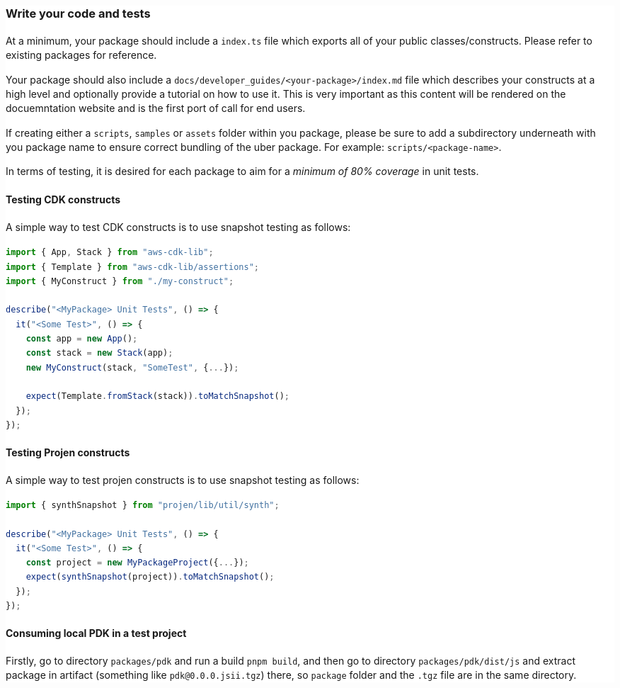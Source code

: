 ### Write your code and tests

At a minimum, your package should include a `index.ts` file which exports all of your public classes/constructs. Please refer to existing packages for reference.

Your package should also include a `docs/developer_guides/<your-package>/index.md` file which describes your constructs at a high level and optionally provide a tutorial on how to use it. This is very important as this content will be rendered on the docuemntation website and is the first port of call for end users.

If creating either a `scripts`, `samples` or `assets` folder within you package, please be sure to add a subdirectory underneath with you package name to ensure correct bundling of the uber package. For example: `scripts/<package-name>`.

In terms of testing, it is desired for each package to aim for a _minimum of 80% coverage_ in unit tests.

#### Testing CDK constructs

A simple way to test CDK constructs is to use snapshot testing as follows:

```ts
import { App, Stack } from "aws-cdk-lib";
import { Template } from "aws-cdk-lib/assertions";
import { MyConstruct } from "./my-construct";

describe("<MyPackage> Unit Tests", () => {
  it("<Some Test>", () => {
    const app = new App();
    const stack = new Stack(app);
    new MyConstruct(stack, "SomeTest", {...});

    expect(Template.fromStack(stack)).toMatchSnapshot();
  });
});
```

#### Testing Projen constructs

A simple way to test projen constructs is to use snapshot testing as follows:

```ts
import { synthSnapshot } from "projen/lib/util/synth";

describe("<MyPackage> Unit Tests", () => {
  it("<Some Test>", () => {
    const project = new MyPackageProject({...});
    expect(synthSnapshot(project)).toMatchSnapshot();
  });
});
```

#### Consuming local PDK in a test project

Firstly, go to directory `packages/pdk` and run a build `pnpm build`, and then go to directory `packages/pdk/dist/js` and extract package in artifact (something like `pdk@0.0.0.jsii.tgz`) there, so `package` folder and the `.tgz` file are in the same directory.
